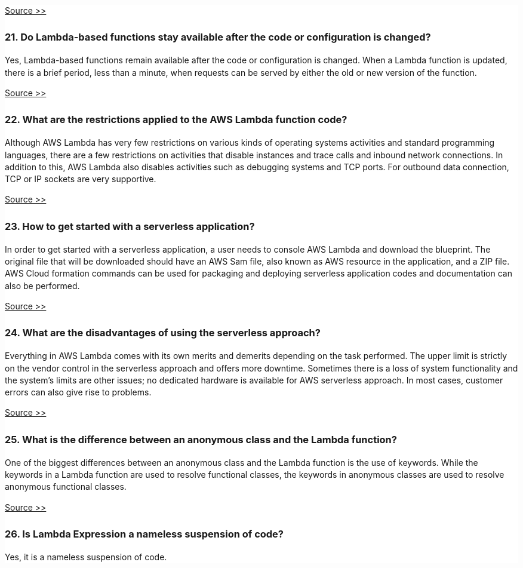  [Source >>](https://intellipaat.com/)

### 21. Do Lambda-based functions stay available after the code or configuration is changed?

Yes, Lambda-based functions remain available after the code or configuration is changed. When a Lambda function is updated, there is a brief period, less than a minute, when requests can be served by either the old or new version of the function.

 [Source >>](https://intellipaat.com/)

### 22. What are the restrictions applied to the AWS Lambda function code?

Although AWS Lambda has very few restrictions on various kinds of operating systems activities and standard programming languages, there are a few restrictions on activities that disable instances and trace calls and inbound network connections. In addition to this, AWS Lambda also disables activities such as debugging systems and TCP ports. For outbound data connection, TCP or IP sockets are very supportive.

 [Source >>](https://intellipaat.com/)


### 23. How to get started with a serverless application?

In order to get started with a serverless application, a user needs to console AWS Lambda and download the blueprint. The original file that will be downloaded should have an AWS Sam file, also known as AWS resource in the application, and a ZIP file. AWS Cloud formation commands can be used for packaging and deploying serverless application codes and documentation can also be performed.

 [Source >>](https://intellipaat.com/)

### 24. What are the disadvantages of using the serverless approach?

Everything in AWS Lambda comes with its own merits and demerits depending on the task performed. The upper limit is strictly on the vendor control in the serverless approach and offers more downtime. Sometimes there is a loss of system functionality and the system’s limits are other issues; no dedicated hardware is available for AWS serverless approach. In most cases, customer errors can also give rise to problems.

 [Source >>](https://intellipaat.com/)

### 25. What is the difference between an anonymous class and the Lambda function?

One of the biggest differences between an anonymous class and the Lambda function is the use of keywords. While the keywords in a Lambda function are used to resolve functional classes, the keywords in anonymous classes are used to resolve anonymous functional classes.

 [Source >>](https://intellipaat.com/)

### 26. Is Lambda Expression a nameless suspension of code?

Yes, it is a nameless suspension of code.
